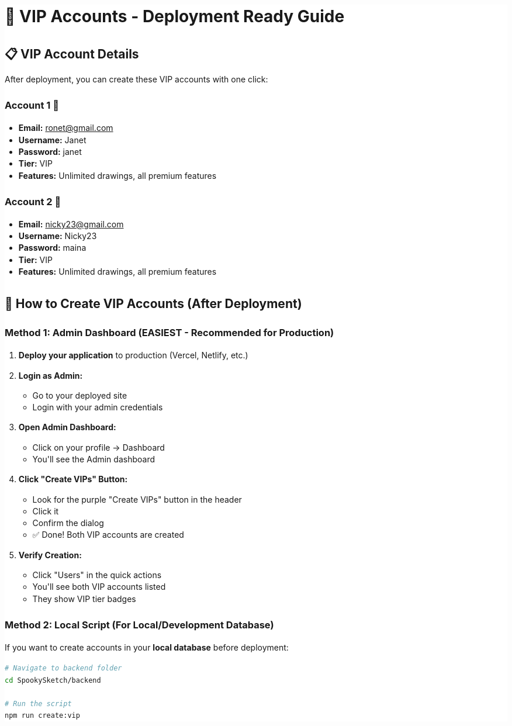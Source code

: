 # 👑 VIP Accounts - Deployment Ready Guide

## 📋 VIP Account Details

After deployment, you can create these VIP accounts with one click:

### Account 1 👑
- **Email:** ronet@gmail.com
- **Username:** Janet
- **Password:** janet
- **Tier:** VIP
- **Features:** Unlimited drawings, all premium features

### Account 2 💎
- **Email:** nicky23@gmail.com
- **Username:** Nicky23
- **Password:** maina
- **Tier:** VIP
- **Features:** Unlimited drawings, all premium features

## 🚀 How to Create VIP Accounts (After Deployment)

### Method 1: Admin Dashboard (EASIEST - Recommended for Production)

1. **Deploy your application** to production (Vercel, Netlify, etc.)

2. **Login as Admin:**
   - Go to your deployed site
   - Login with your admin credentials

3. **Open Admin Dashboard:**
   - Click on your profile → Dashboard
   - You'll see the Admin dashboard

4. **Click "Create VIPs" Button:**
   - Look for the purple "Create VIPs" button in the header
   - Click it
   - Confirm the dialog
   - ✅ Done! Both VIP accounts are created

5. **Verify Creation:**
   - Click "Users" in the quick actions
   - You'll see both VIP accounts listed
   - They show VIP tier badges

### Method 2: Local Script (For Local/Development Database)

If you want to create accounts in your **local database** before deployment:

```bash
# Navigate to backend folder
cd SpookySketch/backend

# Run the script
npm run create:vip
```
